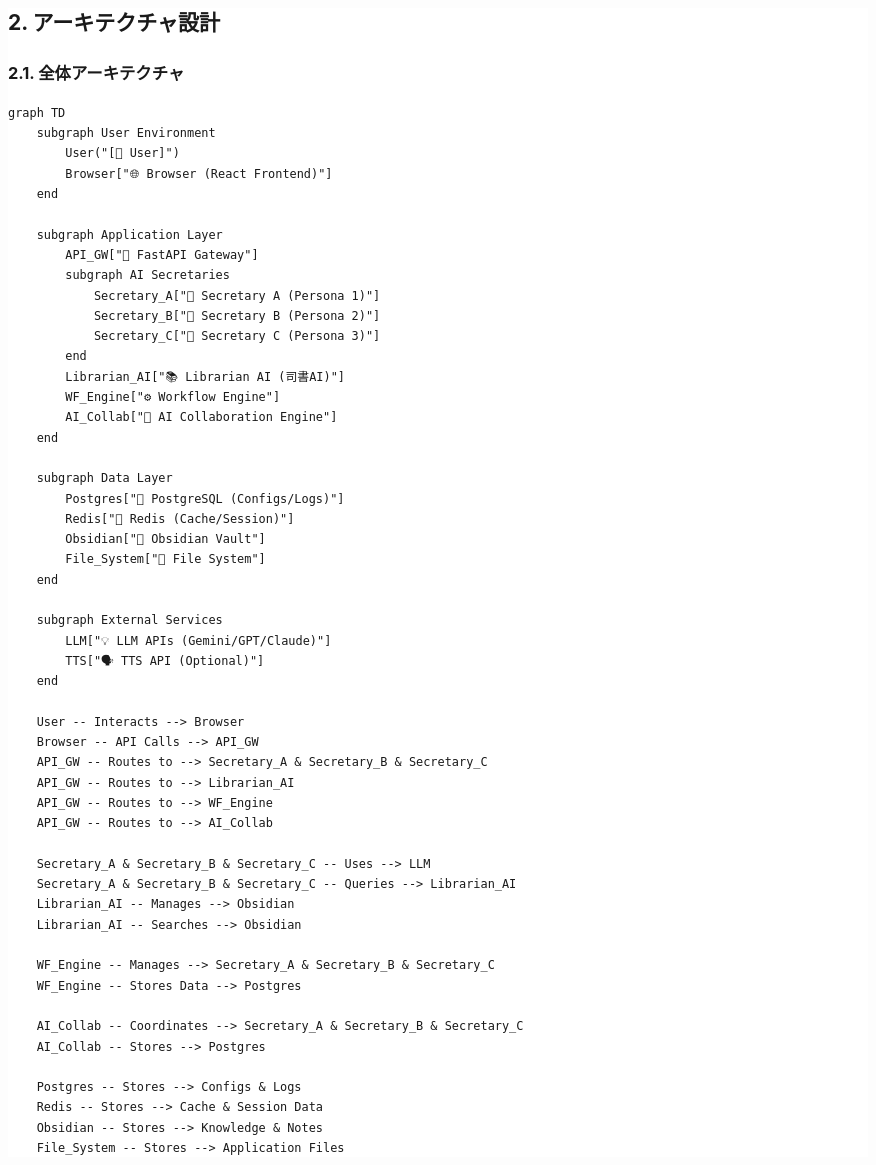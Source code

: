
## 2. アーキテクチャ設計

### 2.1. 全体アーキテクチャ

```mermaid
graph TD
    subgraph User Environment
        User("[👤 User]")
        Browser["🌐 Browser (React Frontend)"]
    end

    subgraph Application Layer
        API_GW["🚪 FastAPI Gateway"]
        subgraph AI Secretaries
            Secretary_A["🤖 Secretary A (Persona 1)"]
            Secretary_B["🤖 Secretary B (Persona 2)"]
            Secretary_C["🤖 Secretary C (Persona 3)"]
        end
        Librarian_AI["📚 Librarian AI (司書AI)"]
        WF_Engine["⚙️ Workflow Engine"]
        AI_Collab["🤝 AI Collaboration Engine"]
    end

    subgraph Data Layer
        Postgres["🐘 PostgreSQL (Configs/Logs)"]
        Redis["🔴 Redis (Cache/Session)"]
        Obsidian["📖 Obsidian Vault"]
        File_System["💾 File System"]
    end

    subgraph External Services
        LLM["💡 LLM APIs (Gemini/GPT/Claude)"]
        TTS["🗣️ TTS API (Optional)"]
    end

    User -- Interacts --> Browser
    Browser -- API Calls --> API_GW
    API_GW -- Routes to --> Secretary_A & Secretary_B & Secretary_C
    API_GW -- Routes to --> Librarian_AI
    API_GW -- Routes to --> WF_Engine
    API_GW -- Routes to --> AI_Collab

    Secretary_A & Secretary_B & Secretary_C -- Uses --> LLM
    Secretary_A & Secretary_B & Secretary_C -- Queries --> Librarian_AI
    Librarian_AI -- Manages --> Obsidian
    Librarian_AI -- Searches --> Obsidian

    WF_Engine -- Manages --> Secretary_A & Secretary_B & Secretary_C
    WF_Engine -- Stores Data --> Postgres

    AI_Collab -- Coordinates --> Secretary_A & Secretary_B & Secretary_C
    AI_Collab -- Stores --> Postgres

    Postgres -- Stores --> Configs & Logs
    Redis -- Stores --> Cache & Session Data
    Obsidian -- Stores --> Knowledge & Notes
    File_System -- Stores --> Application Files
```
